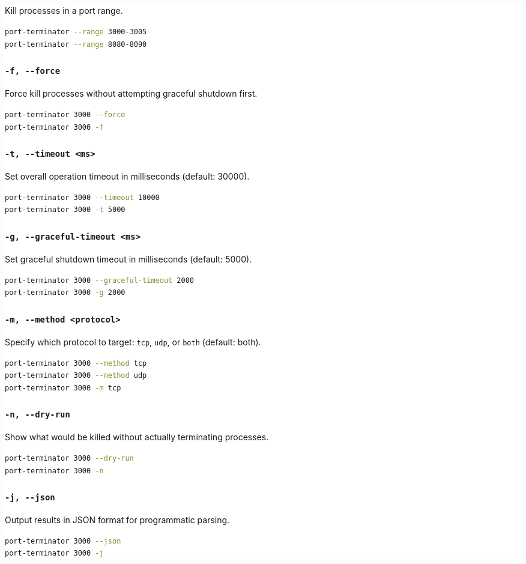 Kill processes in a port range.

```bash
port-terminator --range 3000-3005
port-terminator --range 8080-8090
```

### `-f, --force`

Force kill processes without attempting graceful shutdown first.

```bash
port-terminator 3000 --force
port-terminator 3000 -f
```

### `-t, --timeout <ms>`

Set overall operation timeout in milliseconds (default: 30000).

```bash
port-terminator 3000 --timeout 10000
port-terminator 3000 -t 5000
```

### `-g, --graceful-timeout <ms>`

Set graceful shutdown timeout in milliseconds (default: 5000).

```bash
port-terminator 3000 --graceful-timeout 2000
port-terminator 3000 -g 2000
```

### `-m, --method <protocol>`

Specify which protocol to target: `tcp`, `udp`, or `both` (default: both).

```bash
port-terminator 3000 --method tcp
port-terminator 3000 --method udp
port-terminator 3000 -m tcp
```

### `-n, --dry-run`

Show what would be killed without actually terminating processes.

```bash
port-terminator 3000 --dry-run
port-terminator 3000 -n
```

### `-j, --json`

Output results in JSON format for programmatic parsing.

```bash
port-terminator 3000 --json
port-terminator 3000 -j
```
